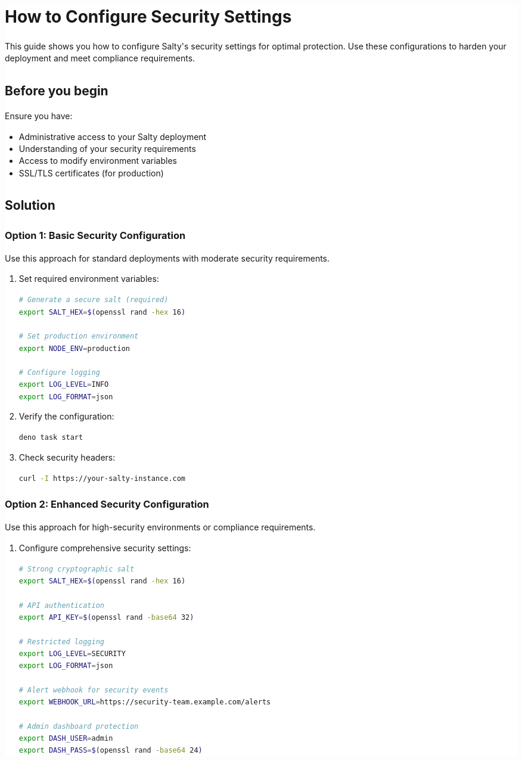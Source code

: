 # How to Configure Security Settings

This guide shows you how to configure Salty's security settings for optimal protection. Use these configurations to harden your deployment and meet compliance requirements.

## Before you begin

Ensure you have:
- Administrative access to your Salty deployment
- Understanding of your security requirements
- Access to modify environment variables
- SSL/TLS certificates (for production)

## Solution

### Option 1: Basic Security Configuration

Use this approach for standard deployments with moderate security requirements.

1. Set required environment variables:
   ```bash
   # Generate a secure salt (required)
   export SALT_HEX=$(openssl rand -hex 16)
   
   # Set production environment
   export NODE_ENV=production
   
   # Configure logging
   export LOG_LEVEL=INFO
   export LOG_FORMAT=json
   ```

2. Verify the configuration:
   ```bash
   deno task start
   ```

3. Check security headers:
   ```bash
   curl -I https://your-salty-instance.com
   ```

### Option 2: Enhanced Security Configuration

Use this approach for high-security environments or compliance requirements.

1. Configure comprehensive security settings:
   ```bash
   # Strong cryptographic salt
   export SALT_HEX=$(openssl rand -hex 16)
   
   # API authentication
   export API_KEY=$(openssl rand -base64 32)
   
   # Restricted logging
   export LOG_LEVEL=SECURITY
   export LOG_FORMAT=json
   
   # Alert webhook for security events
   export WEBHOOK_URL=https://security-team.example.com/alerts
   
   # Admin dashboard protection
   export DASH_USER=admin
   export DASH_PASS=$(openssl rand -base64 24)
   ```
